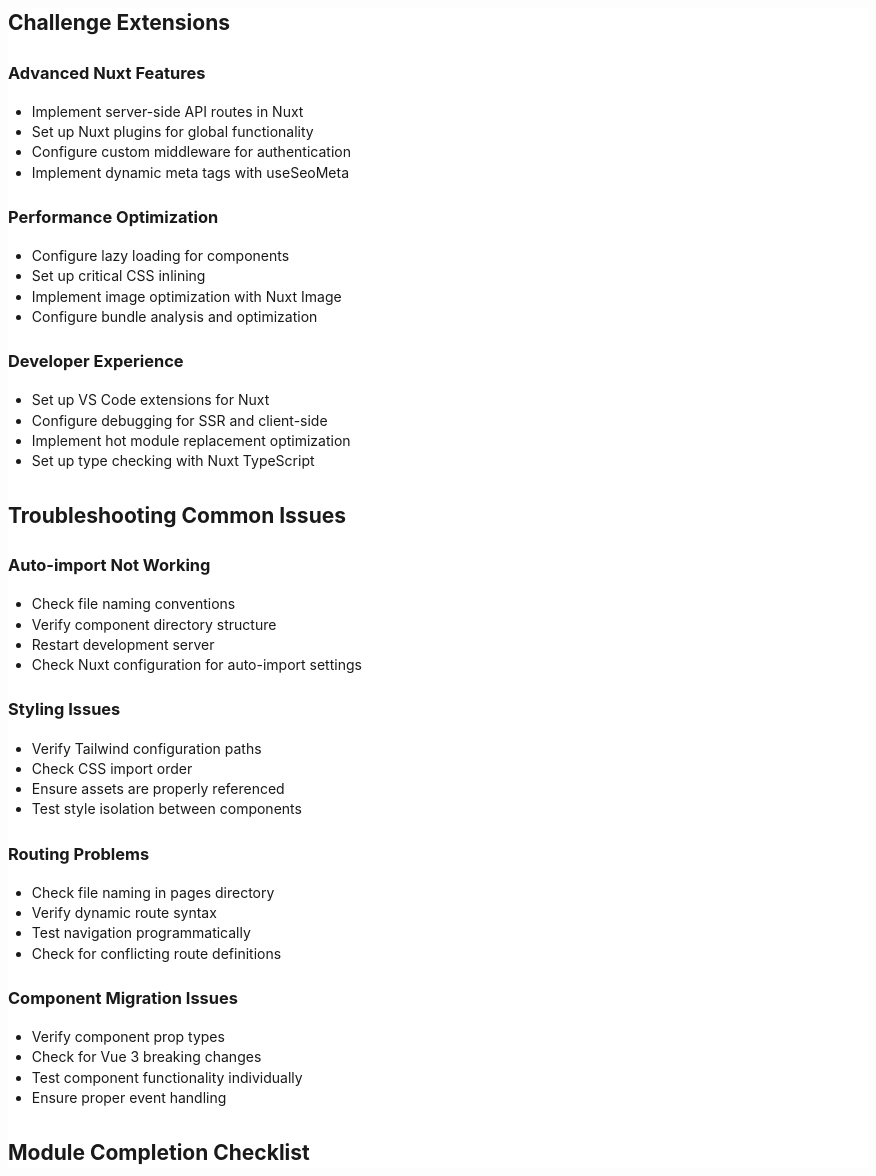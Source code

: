 ## Challenge Extensions

### Advanced Nuxt Features
- Implement server-side API routes in Nuxt
- Set up Nuxt plugins for global functionality
- Configure custom middleware for authentication
- Implement dynamic meta tags with useSeoMeta

### Performance Optimization
- Configure lazy loading for components
- Set up critical CSS inlining
- Implement image optimization with Nuxt Image
- Configure bundle analysis and optimization

### Developer Experience
- Set up VS Code extensions for Nuxt
- Configure debugging for SSR and client-side
- Implement hot module replacement optimization
- Set up type checking with Nuxt TypeScript

## Troubleshooting Common Issues

### Auto-import Not Working
- Check file naming conventions
- Verify component directory structure
- Restart development server
- Check Nuxt configuration for auto-import settings

### Styling Issues
- Verify Tailwind configuration paths
- Check CSS import order
- Ensure assets are properly referenced
- Test style isolation between components

### Routing Problems
- Check file naming in pages directory
- Verify dynamic route syntax
- Test navigation programmatically
- Check for conflicting route definitions

### Component Migration Issues
- Verify component prop types
- Check for Vue 3 breaking changes
- Test component functionality individually
- Ensure proper event handling

## Module Completion Checklist
